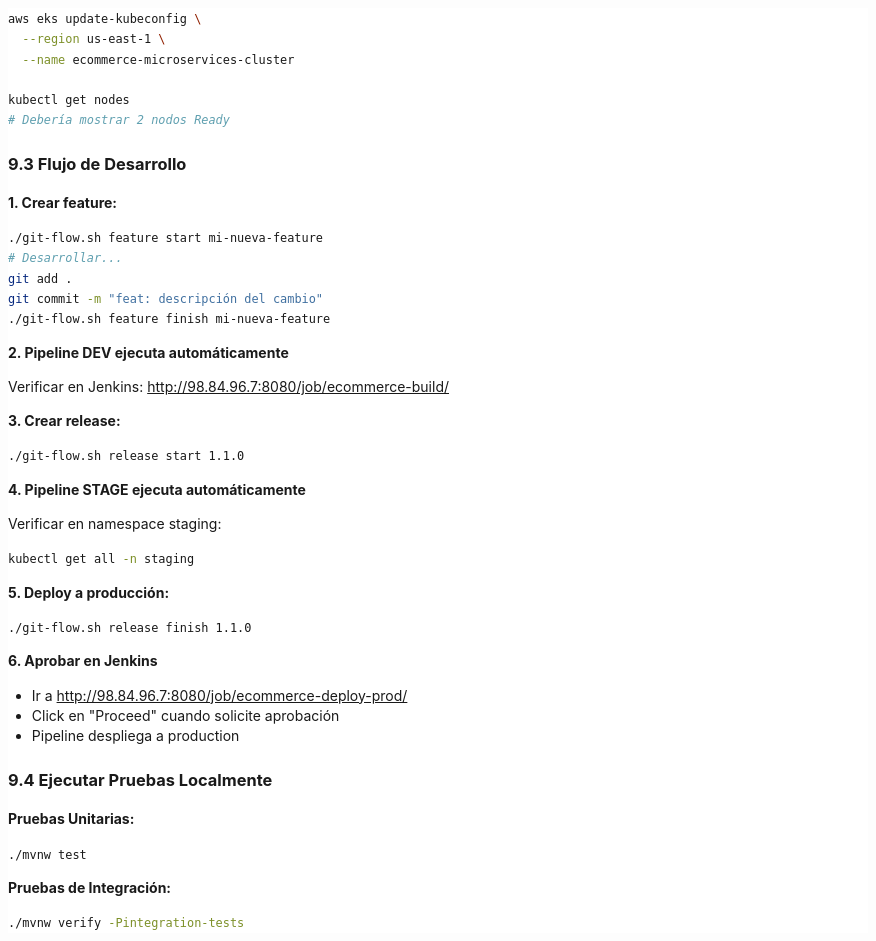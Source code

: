 ```bash
aws eks update-kubeconfig \
  --region us-east-1 \
  --name ecommerce-microservices-cluster

kubectl get nodes
# Debería mostrar 2 nodos Ready
```

### 9.3 Flujo de Desarrollo

**1. Crear feature:**
```bash
./git-flow.sh feature start mi-nueva-feature
# Desarrollar...
git add .
git commit -m "feat: descripción del cambio"
./git-flow.sh feature finish mi-nueva-feature
```

**2. Pipeline DEV ejecuta automáticamente**

Verificar en Jenkins: http://98.84.96.7:8080/job/ecommerce-build/

**3. Crear release:**
```bash
./git-flow.sh release start 1.1.0
```

**4. Pipeline STAGE ejecuta automáticamente**

Verificar en namespace staging:
```bash
kubectl get all -n staging
```

**5. Deploy a producción:**
```bash
./git-flow.sh release finish 1.1.0
```

**6. Aprobar en Jenkins**

- Ir a http://98.84.96.7:8080/job/ecommerce-deploy-prod/
- Click en "Proceed" cuando solicite aprobación
- Pipeline despliega a production

### 9.4 Ejecutar Pruebas Localmente

**Pruebas Unitarias:**
```bash
./mvnw test
```

**Pruebas de Integración:**
```bash
./mvnw verify -Pintegration-tests
```
